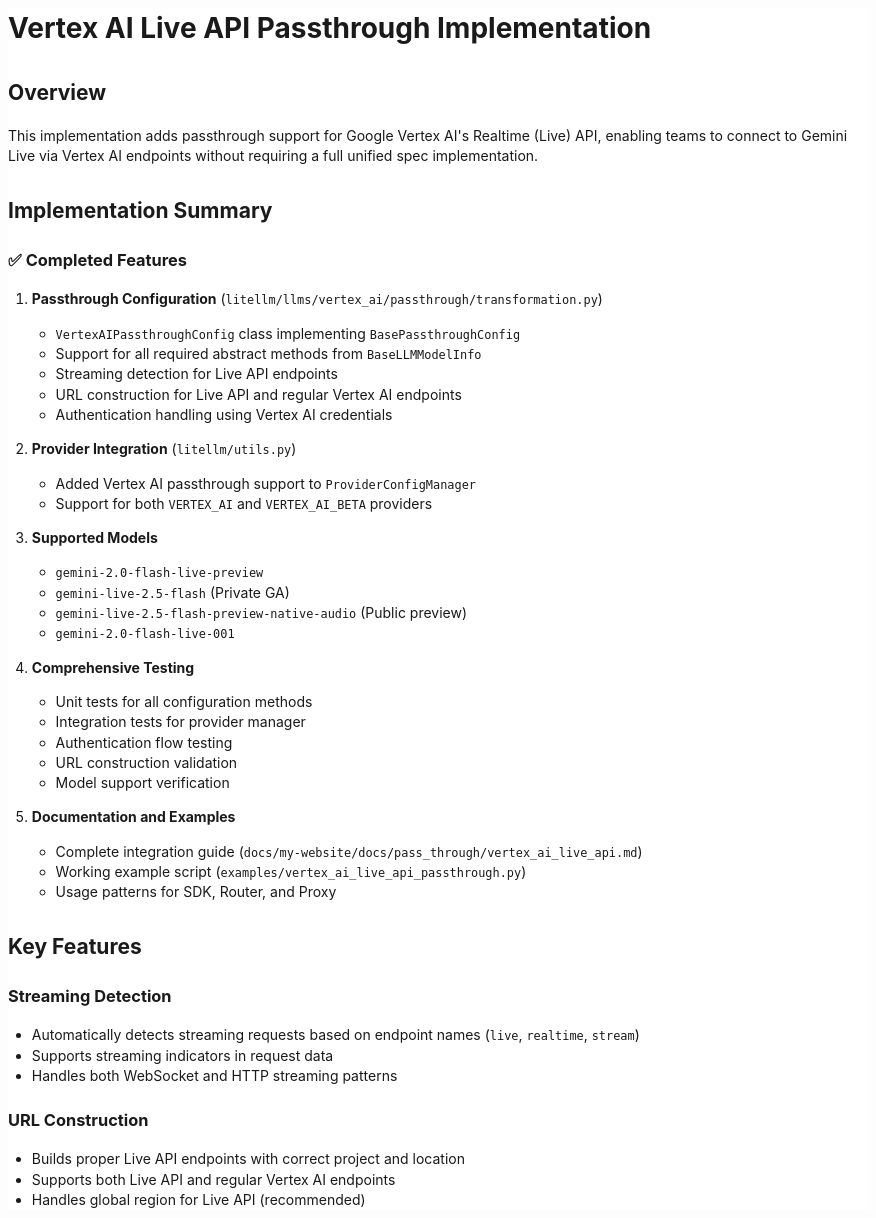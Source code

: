 # Vertex AI Live API Passthrough Implementation

## Overview

This implementation adds passthrough support for Google Vertex AI's Realtime (Live) API, enabling teams to connect to Gemini Live via Vertex AI endpoints without requiring a full unified spec implementation.

## Implementation Summary

### ✅ Completed Features

1. **Passthrough Configuration** (`litellm/llms/vertex_ai/passthrough/transformation.py`)
   - `VertexAIPassthroughConfig` class implementing `BasePassthroughConfig`
   - Support for all required abstract methods from `BaseLLMModelInfo`
   - Streaming detection for Live API endpoints
   - URL construction for Live API and regular Vertex AI endpoints
   - Authentication handling using Vertex AI credentials

2. **Provider Integration** (`litellm/utils.py`)
   - Added Vertex AI passthrough support to `ProviderConfigManager`
   - Support for both `VERTEX_AI` and `VERTEX_AI_BETA` providers

3. **Supported Models**
   - `gemini-2.0-flash-live-preview`
   - `gemini-live-2.5-flash` (Private GA)
   - `gemini-live-2.5-flash-preview-native-audio` (Public preview)
   - `gemini-2.0-flash-live-001`

4. **Comprehensive Testing**
   - Unit tests for all configuration methods
   - Integration tests for provider manager
   - Authentication flow testing
   - URL construction validation
   - Model support verification

5. **Documentation and Examples**
   - Complete integration guide (`docs/my-website/docs/pass_through/vertex_ai_live_api.md`)
   - Working example script (`examples/vertex_ai_live_api_passthrough.py`)
   - Usage patterns for SDK, Router, and Proxy

## Key Features

### Streaming Detection
- Automatically detects streaming requests based on endpoint names (`live`, `realtime`, `stream`)
- Supports streaming indicators in request data
- Handles both WebSocket and HTTP streaming patterns

### URL Construction
- Builds proper Live API endpoints with correct project and location
- Supports both Live API and regular Vertex AI endpoints
- Handles global region for Live API (recommended)

